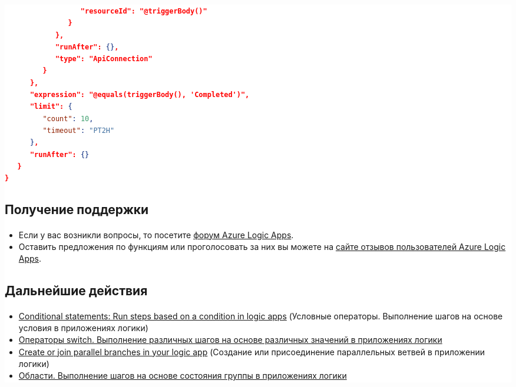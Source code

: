 ``` json
                  "resourceId": "@triggerBody()"
               }
            },
            "runAfter": {},
            "type": "ApiConnection"
         }
      },
      "expression": "@equals(triggerBody(), 'Completed')",
      "limit": {
         "count": 10,
         "timeout": "PT2H"
      },
      "runAfter": {}
   }
}
```

## <a name="get-support"></a>Получение поддержки

* Если у вас возникли вопросы, то посетите [форум Azure Logic Apps](https://social.msdn.microsoft.com/Forums/en-US/home?forum=azurelogicapps).
* Оставить предложения по функциям или проголосовать за них вы можете на [сайте отзывов пользователей Azure Logic Apps](https://aka.ms/logicapps-wish).

## <a name="next-steps"></a>Дальнейшие действия

* [Conditional statements: Run steps based on a condition in logic apps](../logic-apps/logic-apps-control-flow-conditional-statement.md) (Условные операторы. Выполнение шагов на основе условия в приложениях логики)
* [Операторы switch. Выполнение различных шагов на основе различных значений в приложениях логики](../logic-apps/logic-apps-control-flow-switch-statement.md)
* [Create or join parallel branches in your logic app](../logic-apps/logic-apps-control-flow-branches.md) (Создание или присоединение параллельных ветвей в приложении логики)
* [Области. Выполнение шагов на основе состояния группы в приложениях логики](../logic-apps/logic-apps-control-flow-run-steps-group-scopes.md)

